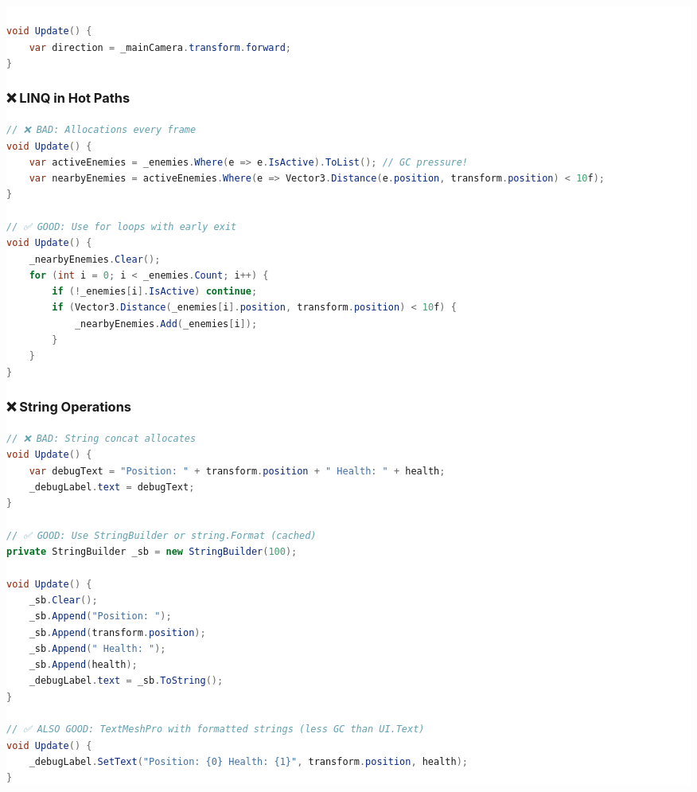 ```csharp

void Update() {
    var direction = _mainCamera.transform.forward;
}
```

### ❌ LINQ in Hot Paths

```csharp
// ❌ BAD: Allocations every frame
void Update() {
    var activeEnemies = _enemies.Where(e => e.IsActive).ToList(); // GC pressure!
    var nearbyEnemies = activeEnemies.Where(e => Vector3.Distance(e.position, transform.position) < 10f);
}

// ✅ GOOD: Use for loops with early exit
void Update() {
    _nearbyEnemies.Clear();
    for (int i = 0; i < _enemies.Count; i++) {
        if (!_enemies[i].IsActive) continue;
        if (Vector3.Distance(_enemies[i].position, transform.position) < 10f) {
            _nearbyEnemies.Add(_enemies[i]);
        }
    }
}
```

### ❌ String Operations

```csharp
// ❌ BAD: String concat allocates
void Update() {
    var debugText = "Position: " + transform.position + " Health: " + health;
    _debugLabel.text = debugText;
}

// ✅ GOOD: Use StringBuilder or string.Format (cached)
private StringBuilder _sb = new StringBuilder(100);

void Update() {
    _sb.Clear();
    _sb.Append("Position: ");
    _sb.Append(transform.position);
    _sb.Append(" Health: ");
    _sb.Append(health);
    _debugLabel.text = _sb.ToString();
}

// ✅ ALSO GOOD: TextMeshPro with formatted strings (less GC than UI.Text)
void Update() {
    _debugLabel.SetText("Position: {0} Health: {1}", transform.position, health);
}
```
